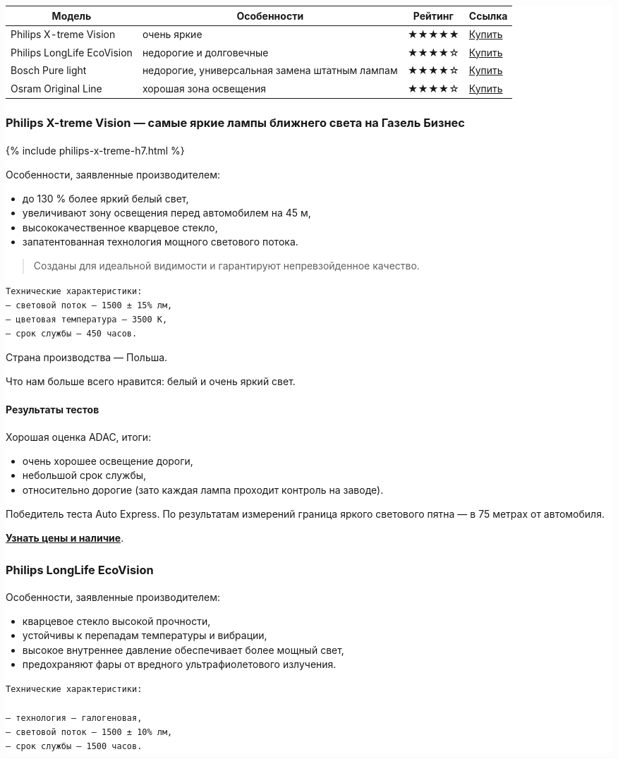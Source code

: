 | Модель                     | Особенности                                    | Рейтинг | Ссылка                                                     |
|----------------------------|------------------------------------------------|---------|------------------------------------------------------------|
| Philips X-treme Vision     | очень яркие                                    | ★★★★★   | [Купить](https://ya.cc/m/U9o5QUY?erid=4CQwVszL78EMgDCNVA1) |
| Philips LongLife EcoVision | недорогие и долговечные                        | ★★★★☆   | [Купить](https://ya.cc/m/KH2OuZF?erid=4CQwVszL78EMgDCNVA1) |
| Bosch Pure light           | недорогие, универсальная замена штатным лампам | ★★★★☆   | [Купить](https://ya.cc/m/bWUEKOK?erid=4CQwVszL78EMgDCNVA1) |
| Osram Original Line        | хорошая зона освещения                         | ★★★★☆   | [Купить](https://ya.cc/m/hHhMYCN?erid=4CQwVszL78EMgDCNVA1) |

### Philips X-treme Vision — самые яркие лампы ближнего света на Газель Бизнес

{% include philips-x-treme-h7.html %}


Особенности, заявленные производителем:

- до 130 % более яркий белый свет,
- увеличивают зону освещения перед автомобилем на 45 м,
- высококачественное кварцевое стекло,
- запатентованная технология мощного светового потока.

> Созданы для идеальной видимости и гарантируют непревзойденное качество.

```
Технические характеристики:
— световой поток — 1500 ± 15% лм,
— цветовая температура — 3500 К,
— срок службы — 450 часов.
```

Страна производства — Польша.

Что нам больше всего нравится: белый и очень яркий свет.

#### Результаты тестов
Хорошая оценка ADAC, итоги:

- очень хорошее освещение дороги,
- небольшой срок службы,
- относительно дорогие (зато каждая лампа проходит контроль на заводе).

Победитель теста Auto Express. По результатам измерений граница яркого светового пятна — в 75 метрах от автомобиля.

**[Узнать цены и наличие](https://ya.cc/m/U9o5QUY?erid=4CQwVszL78EMgDCNVA1)**.

### Philips LongLife EcoVision

Особенности, заявленные производителем:

- кварцевое стекло высокой прочности,
- устойчивы к перепадам температуры и вибрации,
- высокое внутреннее давление обеспечивает более мощный свет,
- предохраняют фары от вредного ультрафиолетового излучения.

```
Технические характеристики:

— технология — галогеновая,
— световой поток — 1500 ± 10% лм,
— срок службы — 1500 часов.
```
